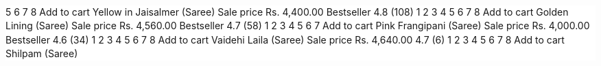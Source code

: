 5
6
7
8
Add to cart
Yellow in Jaisalmer (Saree)
Sale price
Rs. 4,400.00
Bestseller
4.8
(108)
1
2
3
4
5
6
7
8
Add to cart
Golden Lining (Saree)
Sale price
Rs. 4,560.00
Bestseller
4.7
(58)
1
2
3
4
5
6
7
Add to cart
Pink Frangipani (Saree)
Sale price
Rs. 4,000.00
Bestseller
4.6
(34)
1
2
3
4
5
6
7
8
Add to cart
Vaidehi Laila (Saree)
Sale price
Rs. 4,640.00
4.7
(6)
1
2
3
4
5
6
7
8
Add to cart
Shilpam (Saree)
